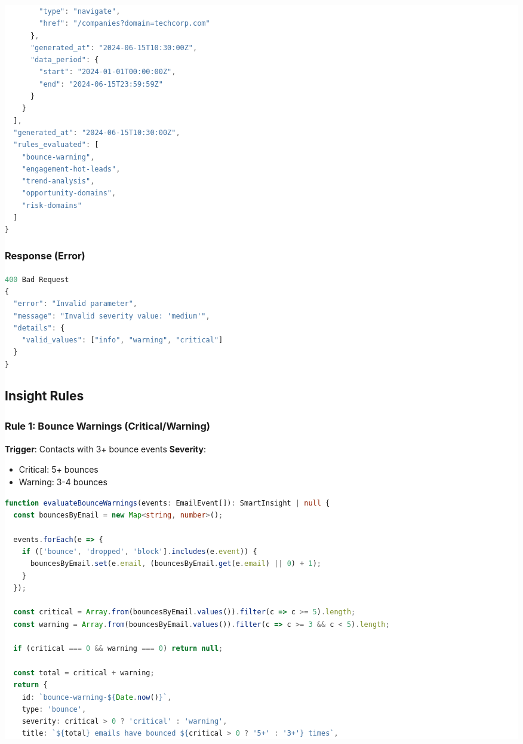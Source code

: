 ```typescript
        "type": "navigate",
        "href": "/companies?domain=techcorp.com"
      },
      "generated_at": "2024-06-15T10:30:00Z",
      "data_period": {
        "start": "2024-01-01T00:00:00Z",
        "end": "2024-06-15T23:59:59Z"
      }
    }
  ],
  "generated_at": "2024-06-15T10:30:00Z",
  "rules_evaluated": [
    "bounce-warning",
    "engagement-hot-leads",
    "trend-analysis",
    "opportunity-domains",
    "risk-domains"
  ]
}
```

### Response (Error)

```typescript
400 Bad Request
{
  "error": "Invalid parameter",
  "message": "Invalid severity value: 'medium'",
  "details": {
    "valid_values": ["info", "warning", "critical"]
  }
}
```

## Insight Rules

### Rule 1: Bounce Warnings (Critical/Warning)

**Trigger**: Contacts with 3+ bounce events
**Severity**: 
- Critical: 5+ bounces
- Warning: 3-4 bounces

```typescript
function evaluateBounceWarnings(events: EmailEvent[]): SmartInsight | null {
  const bouncesByEmail = new Map<string, number>();
  
  events.forEach(e => {
    if (['bounce', 'dropped', 'block'].includes(e.event)) {
      bouncesByEmail.set(e.email, (bouncesByEmail.get(e.email) || 0) + 1);
    }
  });
  
  const critical = Array.from(bouncesByEmail.values()).filter(c => c >= 5).length;
  const warning = Array.from(bouncesByEmail.values()).filter(c => c >= 3 && c < 5).length;
  
  if (critical === 0 && warning === 0) return null;
  
  const total = critical + warning;
  return {
    id: `bounce-warning-${Date.now()}`,
    type: 'bounce',
    severity: critical > 0 ? 'critical' : 'warning',
    title: `${total} emails have bounced ${critical > 0 ? '5+' : '3+'} times`,
```